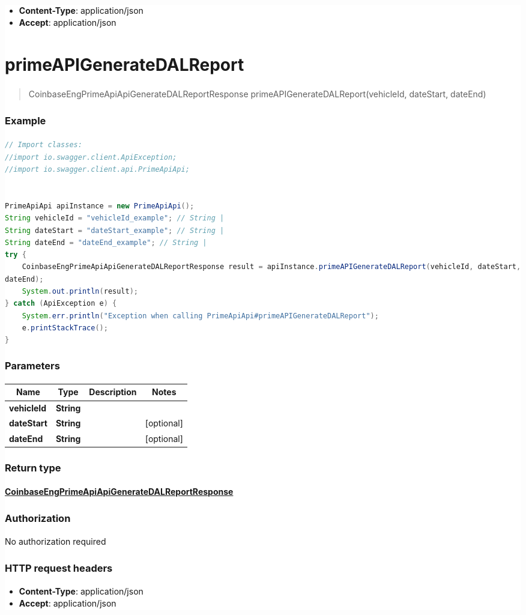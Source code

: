  - **Content-Type**: application/json
 - **Accept**: application/json

<a name="primeAPIGenerateDALReport"></a>
# **primeAPIGenerateDALReport**
> CoinbaseEngPrimeApiApiGenerateDALReportResponse primeAPIGenerateDALReport(vehicleId, dateStart, dateEnd)



### Example
```java
// Import classes:
//import io.swagger.client.ApiException;
//import io.swagger.client.api.PrimeApiApi;


PrimeApiApi apiInstance = new PrimeApiApi();
String vehicleId = "vehicleId_example"; // String | 
String dateStart = "dateStart_example"; // String | 
String dateEnd = "dateEnd_example"; // String | 
try {
    CoinbaseEngPrimeApiApiGenerateDALReportResponse result = apiInstance.primeAPIGenerateDALReport(vehicleId, dateStart, dateEnd);
    System.out.println(result);
} catch (ApiException e) {
    System.err.println("Exception when calling PrimeApiApi#primeAPIGenerateDALReport");
    e.printStackTrace();
}
```

### Parameters

Name | Type | Description  | Notes
------------- | ------------- | ------------- | -------------
 **vehicleId** | **String**|  |
 **dateStart** | **String**|  | [optional]
 **dateEnd** | **String**|  | [optional]

### Return type

[**CoinbaseEngPrimeApiApiGenerateDALReportResponse**](CoinbaseEngPrimeApiApiGenerateDALReportResponse.md)

### Authorization

No authorization required

### HTTP request headers

 - **Content-Type**: application/json
 - **Accept**: application/json
